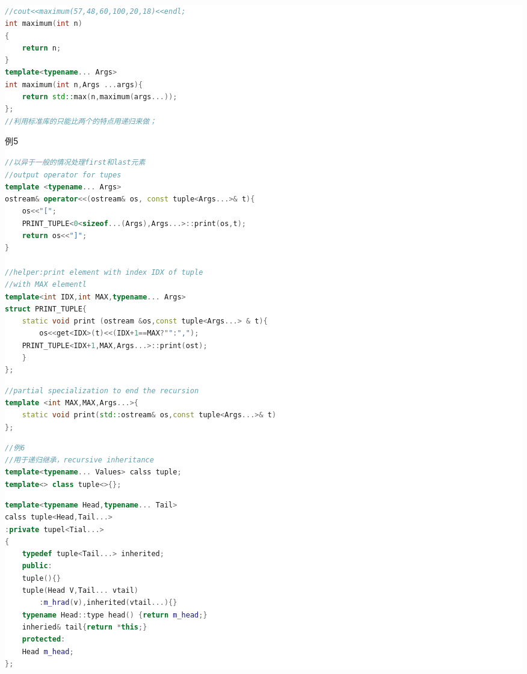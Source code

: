 ```cc
//cout<<maximum(57,48,60,100,20,18)<<endl;
int maximum(int n)
{
    return n;
}
template<typename... Args>
int maximum(int n,Args ...args){
    return std::max(n,maximum(args...));
};
//利用标准库的只能比两个的特点用递归来做；
```

例5

```cc
//以异于一般的情况处理first和last元素
//output operator for tupes
template <typename... Args>
ostream& operator<<(ostream& os, const tuple<Args...>& t){
    os<<"[";
    PRINT_TUPLE<0<sizeof...(Args),Args...>::print(os,t);
    return os<<"]";
}

//helper:print element with index IDX of tuple
//with MAX elementl
template<int IDX,int MAX,typename... Args>
struct PRINT_TUPLE{
    static void print (ostream &os,const tuple<Args...> & t){
        os<<get<IDX>(t)<<(IDX+1==MAX?"":",");
    PRINT_TUPLE<IDX+1,MAX,Args...>::print(ost);
    }
};
```

```cc
//partial specialization to end the recursion
template <int MAX,MAX,Args...>{
    static void print(std::ostream& os,const tuple<Args...>& t)
};
```

```cc
//例6
//用于递归继承，recursive inheritance
template<typename... Values> calss tuple;
template<> class tuple<>{};
```

```cc
template<typename Head,typename... Tail>
calss tuple<Head,Tail...>
:private tupel<Tial...>
{
    typedef tuple<Tail...> inherited;
    public:
    tuple(){}
    tuple(Head V,Tail... vtail)
        :m_hrad(v),inherited(vtail...){}
    typename Head::type head() {return m_head;}
    inheried& tail{return *this;}
    protected:
    Head m_head;
};
```


